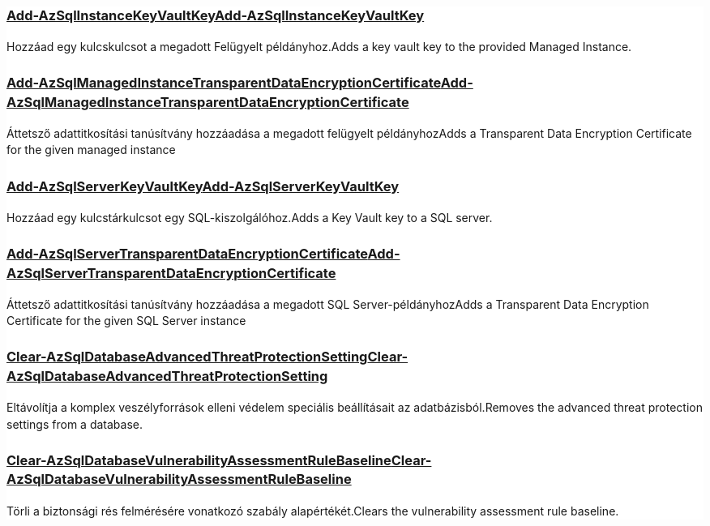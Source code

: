 ### [<span data-ttu-id="484dd-111">Add-AzSqlInstanceKeyVaultKey</span><span class="sxs-lookup"><span data-stu-id="484dd-111">Add-AzSqlInstanceKeyVaultKey</span></span>](Add-AzSqlInstanceKeyVaultKey.md)
<span data-ttu-id="484dd-112">Hozzáad egy kulcskulcsot a megadott Felügyelt példányhoz.</span><span class="sxs-lookup"><span data-stu-id="484dd-112">Adds a key vault key to the provided Managed Instance.</span></span> 

### [<span data-ttu-id="484dd-113">Add-AzSqlManagedInstanceTransparentDataEncryptionCertificate</span><span class="sxs-lookup"><span data-stu-id="484dd-113">Add-AzSqlManagedInstanceTransparentDataEncryptionCertificate</span></span>](Add-AzSqlManagedInstanceTransparentDataEncryptionCertificate.md)
<span data-ttu-id="484dd-114">Áttetsző adattitkosítási tanúsítvány hozzáadása a megadott felügyelt példányhoz</span><span class="sxs-lookup"><span data-stu-id="484dd-114">Adds a Transparent Data Encryption Certificate for the given managed instance</span></span>

### [<span data-ttu-id="484dd-115">Add-AzSqlServerKeyVaultKey</span><span class="sxs-lookup"><span data-stu-id="484dd-115">Add-AzSqlServerKeyVaultKey</span></span>](Add-AzSqlServerKeyVaultKey.md)
<span data-ttu-id="484dd-116">Hozzáad egy kulcstárkulcsot egy SQL-kiszolgálóhoz.</span><span class="sxs-lookup"><span data-stu-id="484dd-116">Adds a Key Vault key to a SQL server.</span></span>

### [<span data-ttu-id="484dd-117">Add-AzSqlServerTransparentDataEncryptionCertificate</span><span class="sxs-lookup"><span data-stu-id="484dd-117">Add-AzSqlServerTransparentDataEncryptionCertificate</span></span>](Add-AzSqlServerTransparentDataEncryptionCertificate.md)
<span data-ttu-id="484dd-118">Áttetsző adattitkosítási tanúsítvány hozzáadása a megadott SQL Server-példányhoz</span><span class="sxs-lookup"><span data-stu-id="484dd-118">Adds a Transparent Data Encryption Certificate for the given SQL Server instance</span></span>

### [<span data-ttu-id="484dd-119">Clear-AzSqlDatabaseAdvancedThreatProtectionSetting</span><span class="sxs-lookup"><span data-stu-id="484dd-119">Clear-AzSqlDatabaseAdvancedThreatProtectionSetting</span></span>](Clear-AzSqlDatabaseAdvancedThreatProtectionSetting.md)
<span data-ttu-id="484dd-120">Eltávolítja a komplex veszélyforrások elleni védelem speciális beállításait az adatbázisból.</span><span class="sxs-lookup"><span data-stu-id="484dd-120">Removes the advanced threat protection settings from a database.</span></span>

### [<span data-ttu-id="484dd-121">Clear-AzSqlDatabaseVulnerabilityAssessmentRuleBaseline</span><span class="sxs-lookup"><span data-stu-id="484dd-121">Clear-AzSqlDatabaseVulnerabilityAssessmentRuleBaseline</span></span>](Clear-AzSqlDatabaseVulnerabilityAssessmentRuleBaseline.md)
<span data-ttu-id="484dd-122">Törli a biztonsági rés felmérésére vonatkozó szabály alapértékét.</span><span class="sxs-lookup"><span data-stu-id="484dd-122">Clears the vulnerability assessment rule baseline.</span></span>

